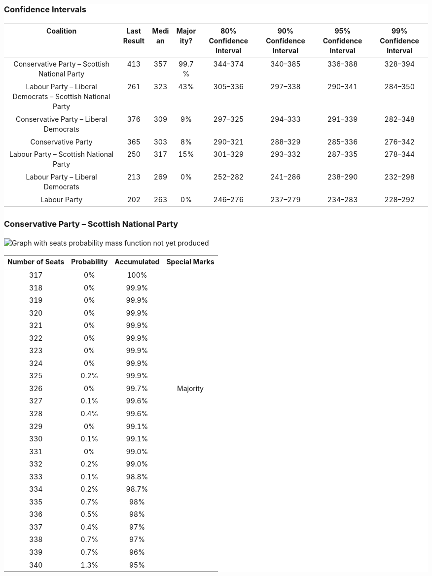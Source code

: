 ### Confidence Intervals

| Coalition | Last Result | Median | Majority? | 80% Confidence Interval | 90% Confidence Interval | 95% Confidence Interval | 99% Confidence Interval |
|:---------:|:-----------:|:------:|:---------:|:-----------------------:|:-----------------------:|:-----------------------:|:-----------------------:|
| Conservative Party – Scottish National Party | 413 | 357 | 99.7% | 344–374 | 340–385 | 336–388 | 328–394 |
| Labour Party – Liberal Democrats – Scottish National Party | 261 | 323 | 43% | 305–336 | 297–338 | 290–341 | 284–350 |
| Conservative Party – Liberal Democrats | 376 | 309 | 9% | 297–325 | 294–333 | 291–339 | 282–348 |
| Conservative Party | 365 | 303 | 8% | 290–321 | 288–329 | 285–336 | 276–342 |
| Labour Party – Scottish National Party | 250 | 317 | 15% | 301–329 | 293–332 | 287–335 | 278–344 |
| Labour Party – Liberal Democrats | 213 | 269 | 0% | 252–282 | 241–286 | 238–290 | 232–298 |
| Labour Party | 202 | 263 | 0% | 246–276 | 237–279 | 234–283 | 228–292 |

### Conservative Party – Scottish National Party

![Graph with seats probability mass function not yet produced](2021-03-14-SavantaComRes-coalitions-seats-pmf-con–snp.png "Seats Probability Mass Function")

| Number of Seats | Probability | Accumulated | Special Marks |
|:---------------:|:-----------:|:-----------:|:-------------:|
| 317 | 0% | 100% |  |
| 318 | 0% | 99.9% |  |
| 319 | 0% | 99.9% |  |
| 320 | 0% | 99.9% |  |
| 321 | 0% | 99.9% |  |
| 322 | 0% | 99.9% |  |
| 323 | 0% | 99.9% |  |
| 324 | 0% | 99.9% |  |
| 325 | 0.2% | 99.9% |  |
| 326 | 0% | 99.7% | Majority |
| 327 | 0.1% | 99.6% |  |
| 328 | 0.4% | 99.6% |  |
| 329 | 0% | 99.1% |  |
| 330 | 0.1% | 99.1% |  |
| 331 | 0% | 99.0% |  |
| 332 | 0.2% | 99.0% |  |
| 333 | 0.1% | 98.8% |  |
| 334 | 0.2% | 98.7% |  |
| 335 | 0.7% | 98% |  |
| 336 | 0.5% | 98% |  |
| 337 | 0.4% | 97% |  |
| 338 | 0.7% | 97% |  |
| 339 | 0.7% | 96% |  |
| 340 | 1.3% | 95% |  |